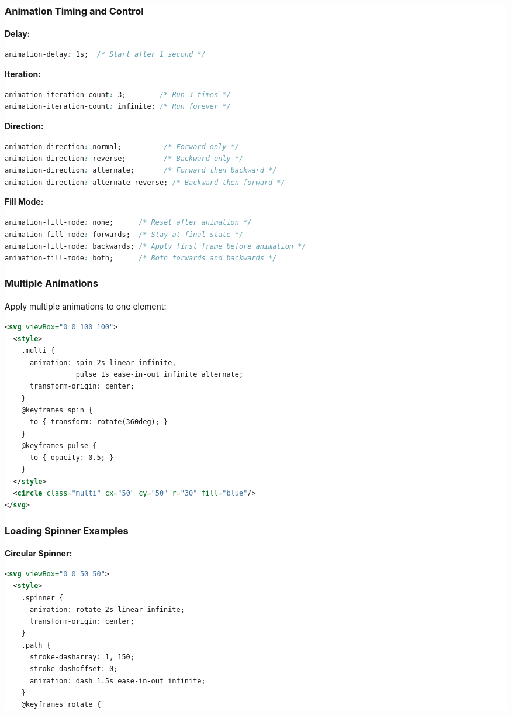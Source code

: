 ### Animation Timing and Control

**Delay:**
```css
animation-delay: 1s;  /* Start after 1 second */
```

**Iteration:**
```css
animation-iteration-count: 3;        /* Run 3 times */
animation-iteration-count: infinite; /* Run forever */
```

**Direction:**
```css
animation-direction: normal;          /* Forward only */
animation-direction: reverse;         /* Backward only */
animation-direction: alternate;       /* Forward then backward */
animation-direction: alternate-reverse; /* Backward then forward */
```

**Fill Mode:**
```css
animation-fill-mode: none;      /* Reset after animation */
animation-fill-mode: forwards;  /* Stay at final state */
animation-fill-mode: backwards; /* Apply first frame before animation */
animation-fill-mode: both;      /* Both forwards and backwards */
```

### Multiple Animations

Apply multiple animations to one element:

```svg
<svg viewBox="0 0 100 100">
  <style>
    .multi {
      animation: spin 2s linear infinite,
                 pulse 1s ease-in-out infinite alternate;
      transform-origin: center;
    }
    @keyframes spin {
      to { transform: rotate(360deg); }
    }
    @keyframes pulse {
      to { opacity: 0.5; }
    }
  </style>
  <circle class="multi" cx="50" cy="50" r="30" fill="blue"/>
</svg>
```

### Loading Spinner Examples

**Circular Spinner:**
```svg
<svg viewBox="0 0 50 50">
  <style>
    .spinner {
      animation: rotate 2s linear infinite;
      transform-origin: center;
    }
    .path {
      stroke-dasharray: 1, 150;
      stroke-dashoffset: 0;
      animation: dash 1.5s ease-in-out infinite;
    }
    @keyframes rotate {
```